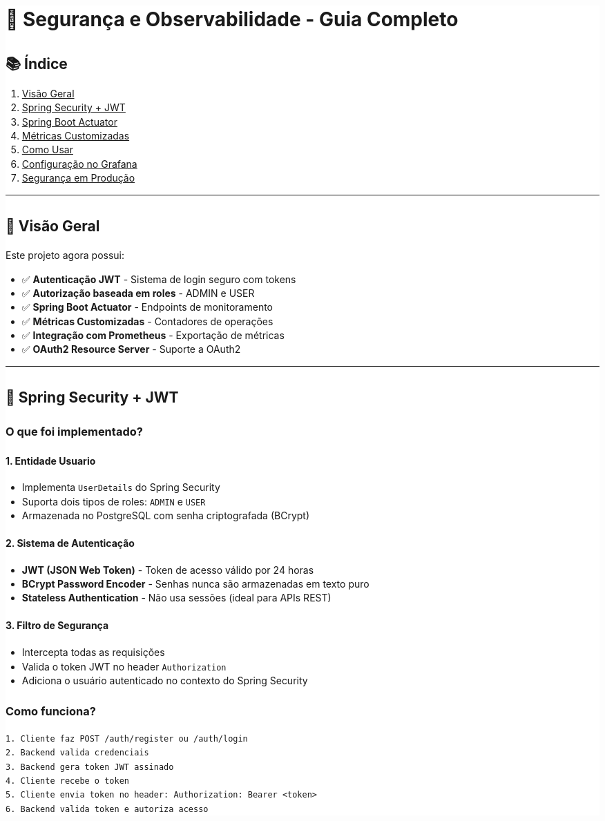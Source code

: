 # 🔐 Segurança e Observabilidade - Guia Completo

## 📚 Índice
1. [Visão Geral](#visão-geral)
2. [Spring Security + JWT](#spring-security--jwt)
3. [Spring Boot Actuator](#spring-boot-actuator)
4. [Métricas Customizadas](#métricas-customizadas)
5. [Como Usar](#como-usar)
6. [Configuração no Grafana](#configuração-no-grafana)
7. [Segurança em Produção](#segurança-em-produção)

---

## 🎯 Visão Geral

Este projeto agora possui:
- ✅ **Autenticação JWT** - Sistema de login seguro com tokens
- ✅ **Autorização baseada em roles** - ADMIN e USER
- ✅ **Spring Boot Actuator** - Endpoints de monitoramento
- ✅ **Métricas Customizadas** - Contadores de operações
- ✅ **Integração com Prometheus** - Exportação de métricas
- ✅ **OAuth2 Resource Server** - Suporte a OAuth2

---

## 🔐 Spring Security + JWT

### O que foi implementado?

#### 1. **Entidade Usuario**
- Implementa `UserDetails` do Spring Security
- Suporta dois tipos de roles: `ADMIN` e `USER`
- Armazenada no PostgreSQL com senha criptografada (BCrypt)

#### 2. **Sistema de Autenticação**
- **JWT (JSON Web Token)** - Token de acesso válido por 24 horas
- **BCrypt Password Encoder** - Senhas nunca são armazenadas em texto puro
- **Stateless Authentication** - Não usa sessões (ideal para APIs REST)

#### 3. **Filtro de Segurança**
- Intercepta todas as requisições
- Valida o token JWT no header `Authorization`
- Adiciona o usuário autenticado no contexto do Spring Security

### Como funciona?

```
1. Cliente faz POST /auth/register ou /auth/login
2. Backend valida credenciais
3. Backend gera token JWT assinado
4. Cliente recebe o token
5. Cliente envia token no header: Authorization: Bearer <token>
6. Backend valida token e autoriza acesso
```
